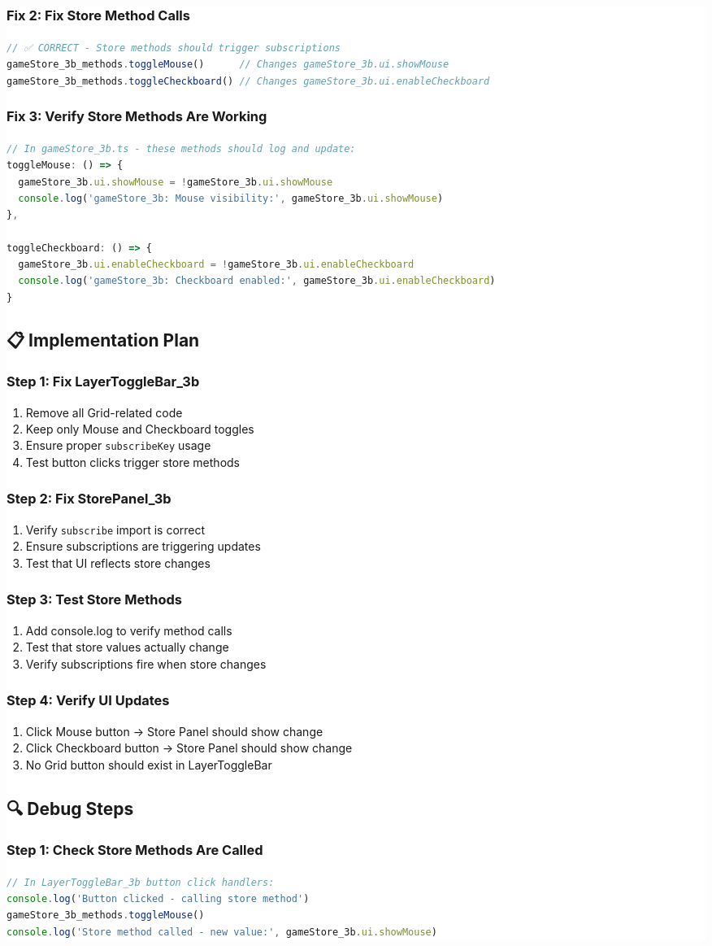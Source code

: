### **Fix 2: Fix Store Method Calls**
```typescript
// ✅ CORRECT - Store methods should trigger subscriptions
gameStore_3b_methods.toggleMouse()      // Changes gameStore_3b.ui.showMouse
gameStore_3b_methods.toggleCheckboard() // Changes gameStore_3b.ui.enableCheckboard
```

### **Fix 3: Verify Store Methods Are Working**
```typescript
// In gameStore_3b.ts - these methods should log and update:
toggleMouse: () => {
  gameStore_3b.ui.showMouse = !gameStore_3b.ui.showMouse
  console.log('gameStore_3b: Mouse visibility:', gameStore_3b.ui.showMouse)
},

toggleCheckboard: () => {
  gameStore_3b.ui.enableCheckboard = !gameStore_3b.ui.enableCheckboard
  console.log('gameStore_3b: Checkboard enabled:', gameStore_3b.ui.enableCheckboard)
}
```

## 📋 **Implementation Plan**

### **Step 1: Fix LayerToggleBar_3b**
1. Remove all Grid-related code
2. Keep only Mouse and Checkboard toggles
3. Ensure proper `subscribeKey` usage
4. Test button clicks trigger store methods

### **Step 2: Fix StorePanel_3b**
1. Verify `subscribe` import is correct
2. Ensure subscriptions are triggering updates
3. Test that UI reflects store changes

### **Step 3: Test Store Methods**
1. Add console.log to verify method calls
2. Test that store values actually change
3. Verify subscriptions fire when store changes

### **Step 4: Verify UI Updates**
1. Click Mouse button → Store Panel should show change
2. Click Checkboard button → Store Panel should show change
3. No Grid button should exist in LayerToggleBar

## 🔍 **Debug Steps**

### **Step 1: Check Store Methods Are Called**
```typescript
// In LayerToggleBar_3b button click handlers:
console.log('Button clicked - calling store method')
gameStore_3b_methods.toggleMouse()
console.log('Store method called - new value:', gameStore_3b.ui.showMouse)
```
